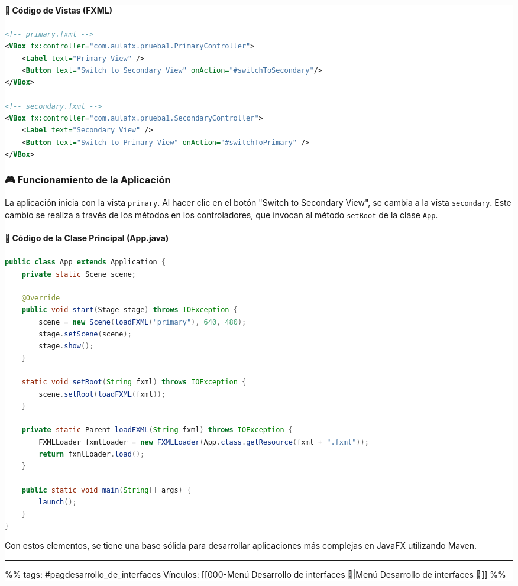 #### 📄 Código de Vistas (FXML)

```xml
<!-- primary.fxml -->
<VBox fx:controller="com.aulafx.prueba1.PrimaryController">
    <Label text="Primary View" />
    <Button text="Switch to Secondary View" onAction="#switchToSecondary"/>
</VBox>

<!-- secondary.fxml -->
<VBox fx:controller="com.aulafx.prueba1.SecondaryController">
    <Label text="Secondary View" />
    <Button text="Switch to Primary View" onAction="#switchToPrimary" />
</VBox>
```

### 🎮 Funcionamiento de la Aplicación

La aplicación inicia con la vista `primary`. Al hacer clic en el botón "Switch to Secondary View", se cambia a la vista `secondary`. Este cambio se realiza a través de los métodos en los controladores, que invocan al método `setRoot` de la clase `App`.

#### 📄 Código de la Clase Principal (App.java)

```java
public class App extends Application {
    private static Scene scene;

    @Override
    public void start(Stage stage) throws IOException {
        scene = new Scene(loadFXML("primary"), 640, 480);
        stage.setScene(scene);
        stage.show();
    }

    static void setRoot(String fxml) throws IOException {
        scene.setRoot(loadFXML(fxml));
    }

    private static Parent loadFXML(String fxml) throws IOException {
        FXMLLoader fxmlLoader = new FXMLLoader(App.class.getResource(fxml + ".fxml"));
        return fxmlLoader.load();
    }

	public static void main(String[] args) {
        launch();
    }
}
```

Con estos elementos, se tiene una base sólida para desarrollar aplicaciones más complejas en JavaFX utilizando Maven.


___
%%
tags: #pagdesarrollo_de_interfaces 
Vínculos: [[000-Menú Desarrollo de interfaces 📃|Menú Desarrollo de interfaces 📃]]
%%